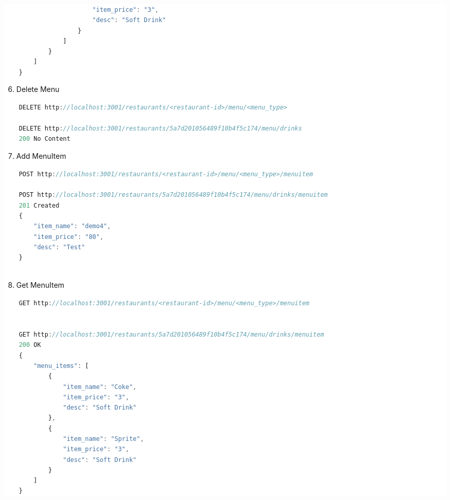 ```javascript
                        "item_price": "3",
                        "desc": "Soft Drink"
                    }
                ]
            }
        ]
    }

```
6. Delete Menu
```javascript
    DELETE http://localhost:3001/restaurants/<restaurant-id>/menu/<menu_type>

    DELETE http://localhost:3001/restaurants/5a7d201056489f10b4f5c174/menu/drinks
    200 No Content
```


7. Add MenuItem
```javascript
    POST http://localhost:3001/restaurants/<restaurant-id>/menu/<menu_type>/menuitem

    POST http://localhost:3001/restaurants/5a7d201056489f10b4f5c174/menu/drinks/menuitem
    201 Created
    {
        "item_name": "demo4",
        "item_price": "80",
        "desc": "Test"
    }
    
```

8. Get MenuItem
```javascript
    GET http://localhost:3001/restaurants/<restaurant-id>/menu/<menu_type>/menuitem


    GET http://localhost:3001/restaurants/5a7d201056489f10b4f5c174/menu/drinks/menuitem
    200 OK
    {
        "menu_items": [
            {
                "item_name": "Coke",
                "item_price": "3",
                "desc": "Soft Drink"
            },
            {
                "item_name": "Sprite",
                "item_price": "3",
                "desc": "Soft Drink"
            }
        ]
    }

```
